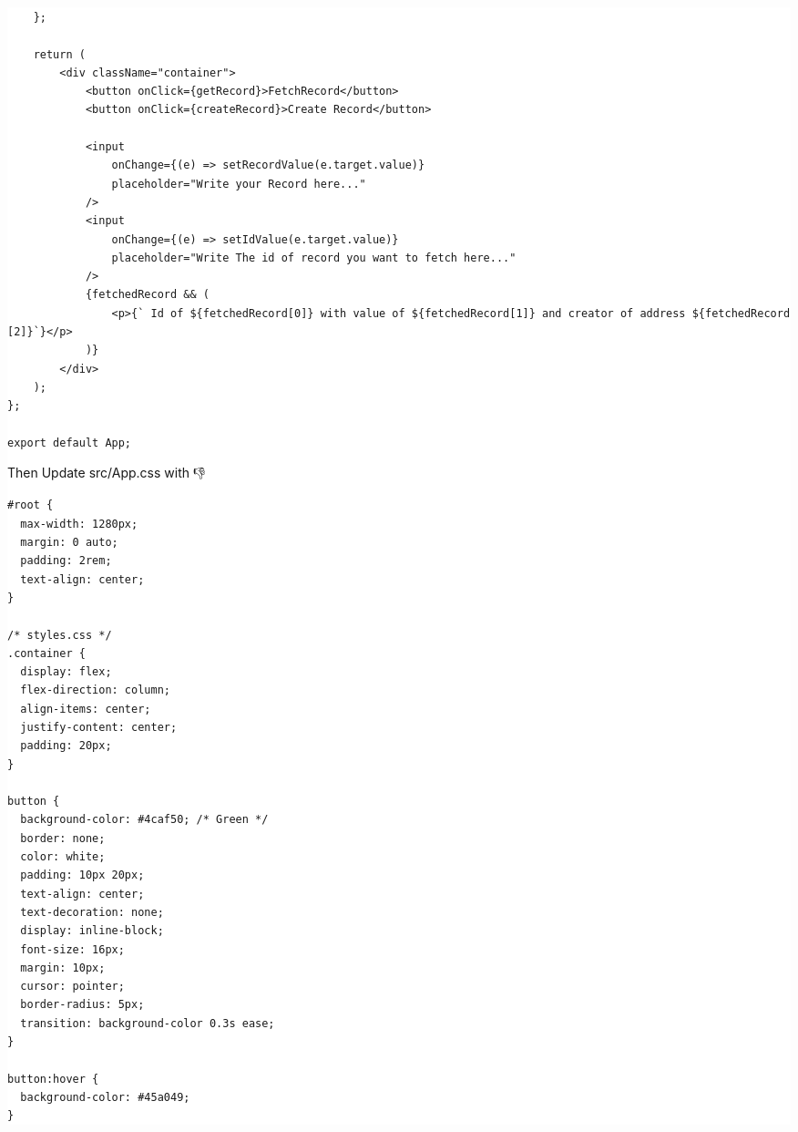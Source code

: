 ```=javascript
    };

    return (
        <div className="container">
            <button onClick={getRecord}>FetchRecord</button>
            <button onClick={createRecord}>Create Record</button>

            <input
                onChange={(e) => setRecordValue(e.target.value)}
                placeholder="Write your Record here..."
            />
            <input
                onChange={(e) => setIdValue(e.target.value)}
                placeholder="Write The id of record you want to fetch here..."
            />
            {fetchedRecord && (
                <p>{` Id of ${fetchedRecord[0]} with value of ${fetchedRecord[1]} and creator of address ${fetchedRecord[2]}`}</p>
            )}
        </div>
    );
};

export default App;

```

Then Update src/App.css with :-1:

```=css
#root {
  max-width: 1280px;
  margin: 0 auto;
  padding: 2rem;
  text-align: center;
}

/* styles.css */
.container {
  display: flex;
  flex-direction: column;
  align-items: center;
  justify-content: center;
  padding: 20px;
}

button {
  background-color: #4caf50; /* Green */
  border: none;
  color: white;
  padding: 10px 20px;
  text-align: center;
  text-decoration: none;
  display: inline-block;
  font-size: 16px;
  margin: 10px;
  cursor: pointer;
  border-radius: 5px;
  transition: background-color 0.3s ease;
}

button:hover {
  background-color: #45a049;
}
```